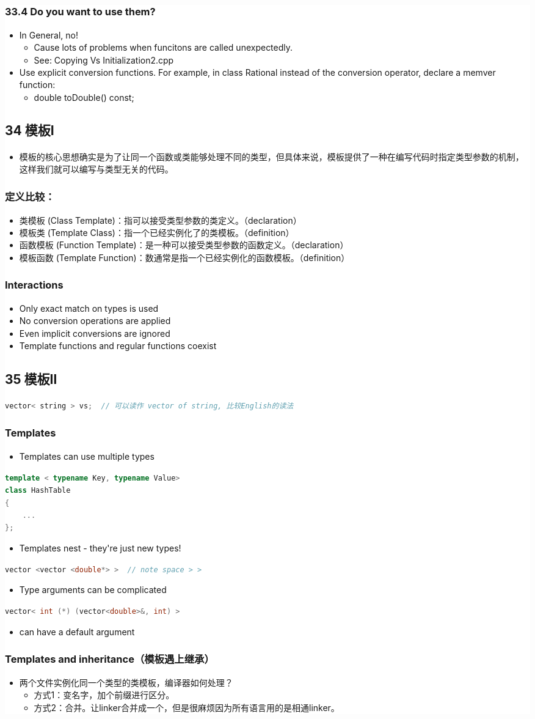 ```C++
```

### 33.4 Do you want to use them?
- In General, no!
	- Cause lots of problems when funcitons are called unexpectedly.
	- See: Copying Vs Initialization2.cpp
- Use explicit conversion functions. For example, in class Rational instead of the conversion operator, declare a memver function:
	- double toDouble() const;

## 34 模板Ⅰ
- 模板的核心思想确实是为了让同一个函数或类能够处理不同的类型，但具体来说，模板提供了一种在编写代码时指定类型参数的机制，这样我们就可以编写与类型无关的代码。

### 定义比较：
- 类模板 (Class Template)：指可以接受类型参数的类定义。（declaration）
- 模板类 (Template Class)：指一个已经实例化了的类模板。（definition）
- 函数模板 (Function Template)：是一种可以接受类型参数的函数定义。（declaration）
- 模板函数 (Template Function)：数通常是指一个已经实例化的函数模板。（definition）

### Interactions
- Only exact match on types is used
- No conversion operations are applied
- Even implicit conversions are ignored
- Template functions and regular functions coexist


## 35 模板Ⅱ
```C++
vector< string > vs;  // 可以读作 vector of string, 比较English的读法
```
### Templates
- Templates can use multiple types
```C++
template < typename Key, typename Value>
class HashTable
{
	...
};
```
- Templates nest - they're just new types!
```C++
vector <vector <double*> >  // note space > >
```
- Type arguments can be complicated
```C++
vector< int (*) (vector<double>&, int) >
```
- can have a default argument

### Templates and inheritance（模板遇上继承）
- 两个文件实例化同一个类型的类模板，编译器如何处理？
  - 方式1：变名字，加个前缀进行区分。 
  - 方式2：合并。让linker合并成一个，但是很麻烦因为所有语言用的是相通linker。
